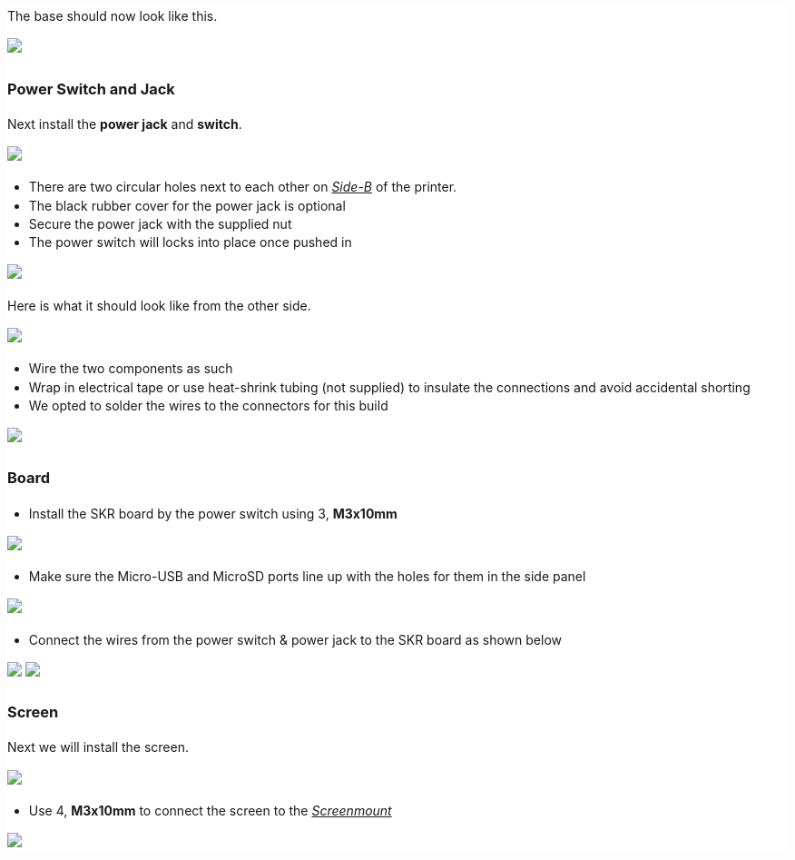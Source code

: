 The base should now look like this.

<img src="https://github.com/user-attachments/assets/678ede30-ba2e-42d9-becf-548105bb3d0a" width="600"/>

### Power Switch and Jack
Next install the **power jack** and **switch**. 

<img src="https://github.com/user-attachments/assets/eab798bf-1eee-4daf-8fb8-a4f408d694df" width="400"/>

- There are two circular holes next to each other on [*Side-B*](https://github.com/Plants-X-Tech/BabyBelt-Pro-V2-Beta/blob/main/Printed%20Parts/Frame/BBProV25fl_Side-B.stl) of the printer. 
- The black rubber cover for the power jack is optional
- Secure the power jack with the supplied nut
- The power switch will locks into place once pushed in
  
<img src="https://github.com/user-attachments/assets/3d6d6a31-7caf-4dcb-abdb-f1ed99514283" width="400"/>

Here is what it should look like from the other side. 

<img src="https://github.com/user-attachments/assets/77bac97a-cb90-4558-a4f0-0e4bb4c02942" width="400"/>

- Wire the two components as such
- Wrap in electrical tape or use heat-shrink tubing (not supplied) to insulate the connections and avoid accidental shorting
- We opted to solder the wires to the connectors for this build

<img src="https://github.com/user-attachments/assets/4c4e5fe0-e58a-4b74-9332-37aeebc78053" width="400"/>

### Board
- Install the SKR board by the power switch using 3, **M3x10mm**

<img src="https://github.com/user-attachments/assets/b7ecfd8f-f5dd-46bf-8269-dbd4b9b66b3b" width="500"/>

- Make sure the Micro-USB and MicroSD ports line up with the holes for them in the side panel

<img src="https://github.com/user-attachments/assets/7149403c-ffb8-4952-a30e-437616d1a554" width="400"/>

- Connect the wires from the power switch & power jack to the SKR board as shown below
<img src="https://github.com/user-attachments/assets/341a8c70-fc60-44ff-981f-8a9f0b21cab1" width="400"/>

<img src="https://github.com/user-attachments/assets/a796f87f-1ac0-43b1-a7ee-fe7631c2516e" width="400"/>

### Screen
Next we will install the screen.

<img src="https://github.com/user-attachments/assets/7d2010a1-e6ee-433a-97a6-2b42b1cd4d0b" width="500"/>

- Use 4, **M3x10mm** to connect the screen to the [*Screenmount*](https://github.com/Plants-X-Tech/BabyBelt-Pro-V2-Beta/blob/main/Printed%20Parts/Frame/%5Bs%5D_BBProV25fl_Screenmount.stl)

<img src="https://github.com/user-attachments/assets/56344ad5-babf-43a7-845c-54267f22ab2f" width="500"/>
